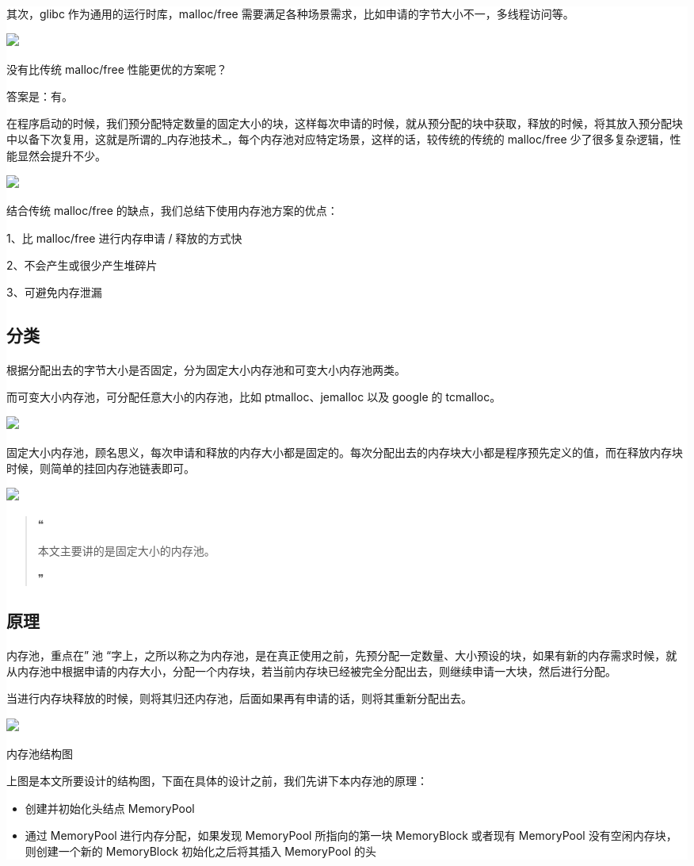 其次，glibc 作为通用的运行时库，malloc/free 需要满足各种场景需求，比如申请的字节大小不一，多线程访问等。

![](https://mmbiz.qpic.cn/mmbiz_png/p3sYCQXkuHiaA3xxTGkIcH0JjQo83fJ8J3ak8tA0ekibT7PGELibVGEcCdMcr6e5hzatx8bsLUBAgI4Gia9cFB4xfw/640?wx_fmt=png)

没有比传统 malloc/free 性能更优的方案呢？

答案是：有。

在程序启动的时候，我们预分配特定数量的固定大小的块，这样每次申请的时候，就从预分配的块中获取，释放的时候，将其放入预分配块中以备下次复用，这就是所谓的_内存池技术_，每个内存池对应特定场景，这样的话，较传统的传统的 malloc/free 少了很多复杂逻辑，性能显然会提升不少。

![](https://mmbiz.qpic.cn/mmbiz_png/p3sYCQXkuHiaA3xxTGkIcH0JjQo83fJ8JJFQ75CllZgucDqqCBwPtiaDDMNxS3DRMLH8SP7KG7Cyw1Hy5jchoTFw/640?wx_fmt=png)

结合传统 malloc/free 的缺点，我们总结下使用内存池方案的优点：

1、比 malloc/free 进行内存申请 / 释放的方式快

2、不会产生或很少产生堆碎片

3、可避免内存泄漏

分类
--

根据分配出去的字节大小是否固定，分为固定大小内存池和可变大小内存池两类。

而可变大小内存池，可分配任意大小的内存池，比如 ptmalloc、jemalloc 以及 google 的 tcmalloc。

![](https://mmbiz.qpic.cn/mmbiz_png/p3sYCQXkuHiaA3xxTGkIcH0JjQo83fJ8JMgOiaOiaRKZISI0N96TUKicbH2yCNdpH0mMdKA4foLjibQZRK1gynmvFmw/640?wx_fmt=png)

固定大小内存池，顾名思义，每次申请和释放的内存大小都是固定的。每次分配出去的内存块大小都是程序预先定义的值，而在释放内存块时候，则简单的挂回内存池链表即可。

![](https://mmbiz.qpic.cn/mmbiz_png/p3sYCQXkuHiaA3xxTGkIcH0JjQo83fJ8JWVUKWDf7b1SYwg2ibAZaGGcf0GzXPDFO9ibt540toKmTFsAtydh8lZVQ/640?wx_fmt=png)

> ❝
> 
> 本文主要讲的是固定大小的内存池。
> 
> ❞

原理
--

内存池，重点在” 池 “字上，之所以称之为内存池，是在真正使用之前，先预分配一定数量、大小预设的块，如果有新的内存需求时候，就从内存池中根据申请的内存大小，分配一个内存块，若当前内存块已经被完全分配出去，则继续申请一大块，然后进行分配。

当进行内存块释放的时候，则将其归还内存池，后面如果再有申请的话，则将其重新分配出去。

![](https://mmbiz.qpic.cn/mmbiz_png/p3sYCQXkuHiaA3xxTGkIcH0JjQo83fJ8JMuGPfRHkzR8jbnJzPria73NIxyWo0qNKS7LmfNTY0m1qBQtkyOhmHpg/640?wx_fmt=png)

内存池结构图

上图是本文所要设计的结构图，下面在具体的设计之前，我们先讲下本内存池的原理：

*   创建并初始化头结点 MemoryPool
    
*   通过 MemoryPool 进行内存分配，如果发现 MemoryPool 所指向的第一块 MemoryBlock 或者现有 MemoryPool 没有空闲内存块，则创建一个新的 MemoryBlock 初始化之后将其插入 MemoryPool 的头
    